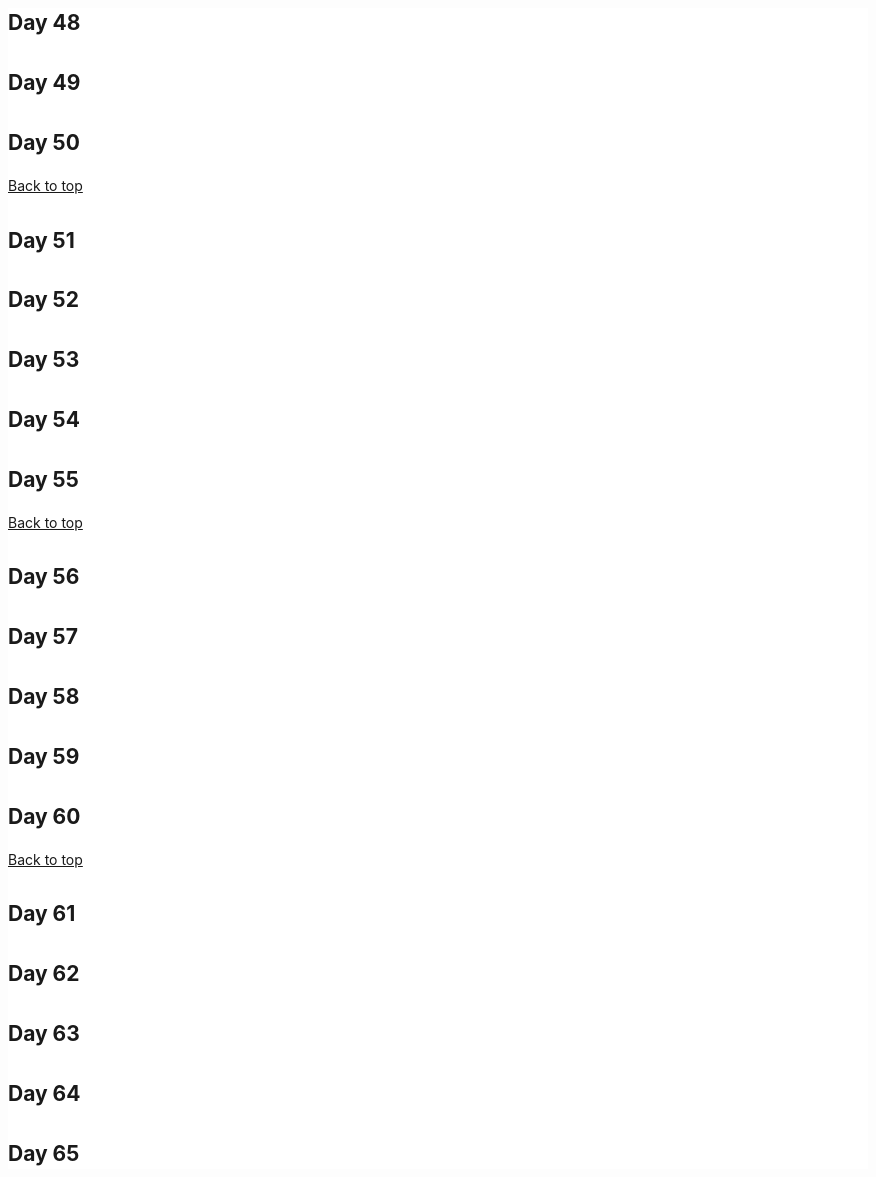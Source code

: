 ## Day 48

## Day 49

## Day 50

[Back to top](#links)

## Day 51

## Day 52

## Day 53

## Day 54

## Day 55

[Back to top](#links)

## Day 56

## Day 57

## Day 58

## Day 59

## Day 60

[Back to top](#links)

## Day 61

## Day 62

## Day 63

## Day 64

## Day 65

